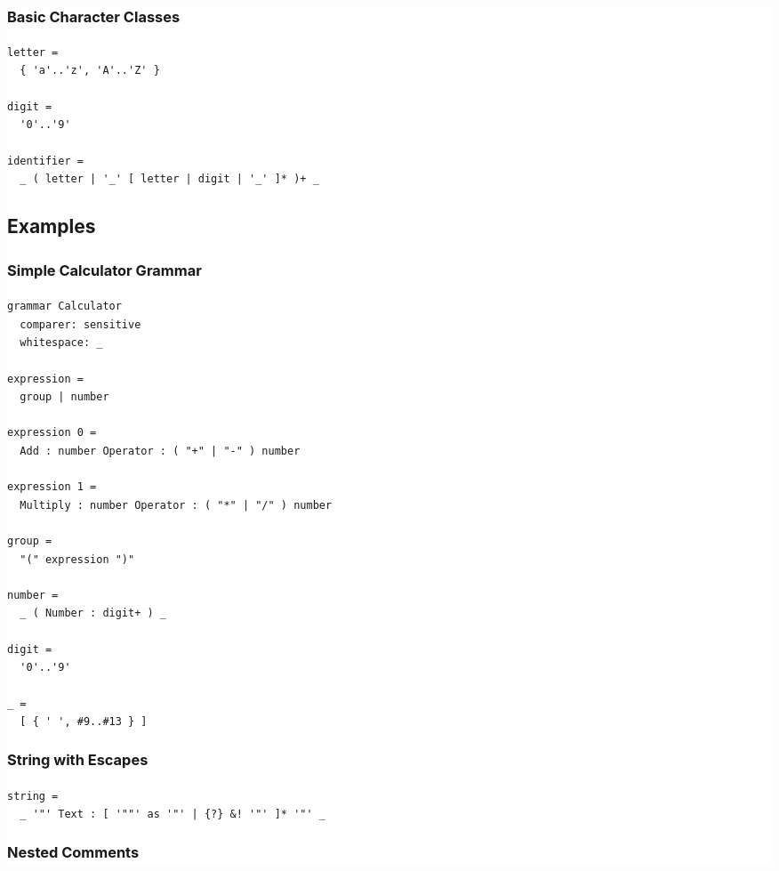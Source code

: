 ### Basic Character Classes

```gee
letter =
  { 'a'..'z', 'A'..'Z' }

digit =
  '0'..'9'

identifier =
  _ ( letter | '_' [ letter | digit | '_' ]* )+ _
```

## Examples

### Simple Calculator Grammar

```gee
grammar Calculator
  comparer: sensitive
  whitespace: _

expression =
  group | number

expression 0 =
  Add : number Operator : ( "+" | "-" ) number

expression 1 =
  Multiply : number Operator : ( "*" | "/" ) number

group =
  "(" expression ")"

number =
  _ ( Number : digit+ ) _

digit =
  '0'..'9'

_ =
  [ { ' ', #9..#13 } ]
```

### String with Escapes

```gee
string =
  _ '"' Text : [ '""' as '"' | {?} &! '"' ]* '"' _
```

### Nested Comments
